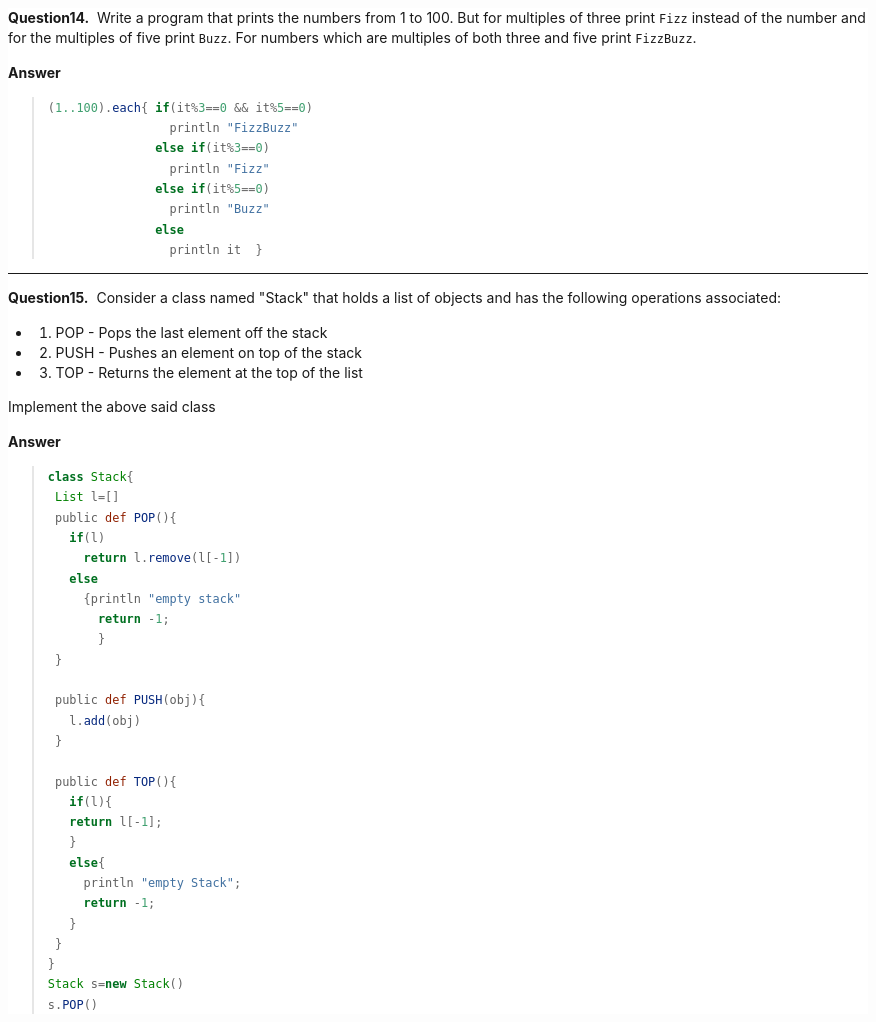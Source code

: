 


**Question14.**  Write a program that prints the numbers from 1 to 100. But for multiples of three print `Fizz` instead of the number and for the multiples of five print `Buzz`. For numbers which are multiples of both three and five print `FizzBuzz`.

**Answer**
>```groovy
>(1..100).each{ if(it%3==0 && it%5==0)
>                  println "FizzBuzz"
>                else if(it%3==0)
>                  println "Fizz"
>                else if(it%5==0)
>                  println "Buzz"
>                else 
>                  println it  }
>
>```




---




**Question15.**  Consider a class named "Stack" that holds a list of objects and has the following operations associated:


* 1) POP - Pops the last element off the stack

* 2) PUSH - Pushes an element on top of the stack

* 3) TOP - Returns the element at the top of the list




Implement the above said class


**Answer**
>```groovy
>class Stack{
>  List l=[]
>  public def POP(){
>    if(l)
>      return l.remove(l[-1])
>    else 
>      {println "empty stack"
>        return -1;
>        }
>  }
>
>  public def PUSH(obj){
>    l.add(obj)
>  }
>  
>  public def TOP(){
>    if(l){
>    return l[-1];
>    }
>    else{
>      println "empty Stack";
>      return -1;
>    }
>  }
>}
>Stack s=new Stack()
>s.POP()